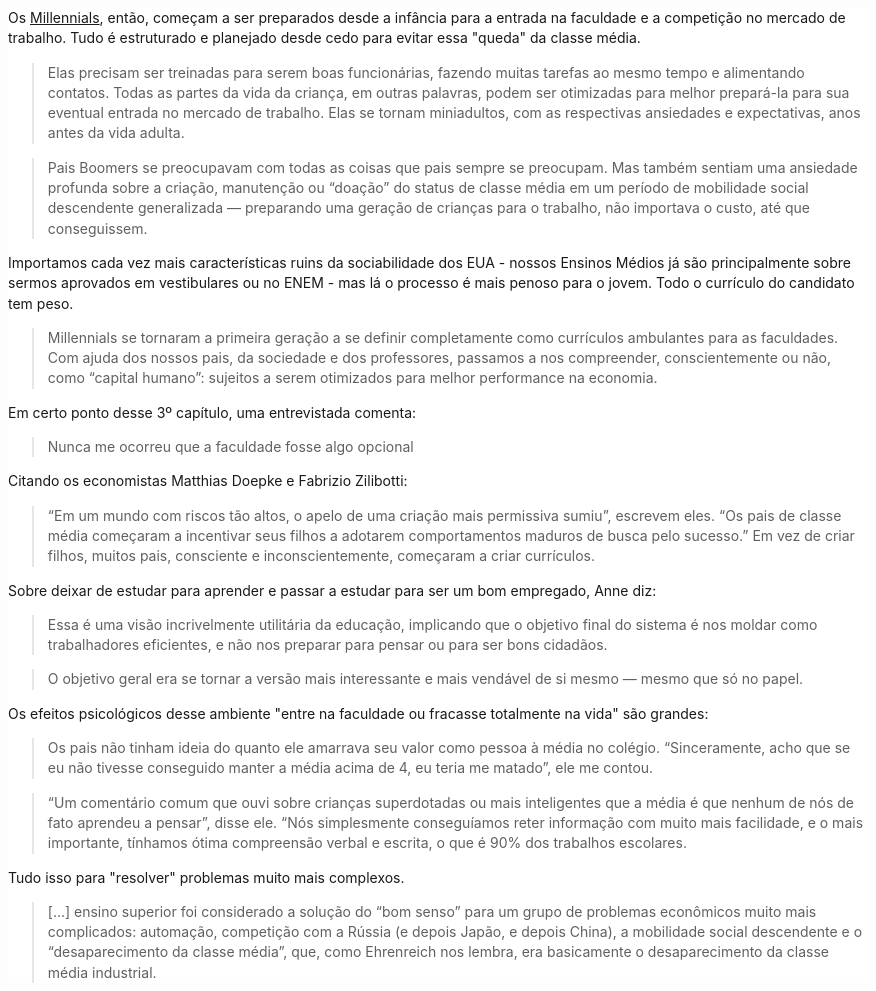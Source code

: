 Os [Millennials](https://pt.wikipedia.org/wiki/Gera%C3%A7%C3%A3o_Y), então, começam a ser preparados desde a infância para a entrada na faculdade e a competição no mercado de trabalho. Tudo é estruturado e planejado desde cedo para evitar essa "queda" da classe média.

> Elas precisam ser treinadas para serem boas funcionárias, fazendo muitas tarefas ao mesmo tempo e alimentando contatos. Todas as partes da vida da criança, em outras palavras, podem ser otimizadas para melhor prepará-la para sua eventual entrada no mercado de trabalho. Elas se tornam miniadultos, com as respectivas ansiedades e expectativas, anos antes da vida adulta.

> Pais Boomers se preocupavam com todas as coisas que pais sempre se preocupam. Mas também sentiam uma ansiedade profunda sobre a criação, manutenção ou “doação” do status de classe média em um período de mobilidade social descendente generalizada — preparando uma geração de crianças para o trabalho, não importava o custo, até que conseguissem.

Importamos cada vez mais características ruins da sociabilidade dos EUA - nossos Ensinos Médios já são principalmente sobre sermos aprovados em vestibulares ou no ENEM - mas lá o processo é mais penoso para o jovem. Todo o currículo do candidato tem peso.

> Millennials se tornaram a primeira geração a se definir completamente como currículos ambulantes para as faculdades. Com ajuda dos nossos pais, da sociedade e dos professores, passamos a nos compreender, conscientemente ou não, como “capital humano”: sujeitos a serem otimizados para melhor performance na economia.

Em certo ponto desse 3º capítulo, uma entrevistada comenta:

> Nunca me ocorreu que a faculdade fosse algo opcional

Citando os economistas Matthias Doepke e Fabrizio Zilibotti:

> “Em um mundo com riscos tão altos, o apelo de uma criação mais permissiva sumiu”, escrevem eles. “Os pais de classe média começaram a incentivar seus filhos a adotarem comportamentos maduros de busca pelo sucesso.” Em vez de criar filhos, muitos pais, consciente e inconscientemente, começaram a criar currículos.

Sobre deixar de estudar para aprender e passar a estudar para ser um bom empregado, Anne diz:

> Essa é uma visão incrivelmente utilitária da educação, implicando que o objetivo final do sistema é nos moldar como trabalhadores eficientes, e não nos preparar para pensar ou para ser bons cidadãos.

> O objetivo geral era se tornar a versão mais interessante e mais vendável de si mesmo — mesmo que só no papel.

Os efeitos psicológicos desse ambiente "entre na faculdade ou fracasse totalmente na vida" são grandes:

> Os pais não tinham ideia do quanto ele amarrava seu valor como pessoa à média no colégio. “Sinceramente, acho que se eu não tivesse conseguido manter a média acima de 4, eu teria me matado”, ele me contou.

> “Um comentário comum que ouvi sobre crianças superdotadas ou mais inteligentes que a média é que nenhum de nós de fato aprendeu a pensar”, disse ele. “Nós simplesmente conseguíamos reter informação com muito mais facilidade, e o mais importante, tínhamos ótima compreensão verbal e escrita, o que é 90% dos trabalhos escolares.

Tudo isso para "resolver" problemas muito mais complexos.

> [...] ensino superior foi considerado a solução do “bom senso” para um grupo de problemas econômicos muito mais complicados: automação, competição com a Rússia (e depois Japão, e depois China), a mobilidade social descendente e o “desaparecimento da classe média”, que, como Ehrenreich nos lembra, era basicamente o desaparecimento da classe média industrial.


[^1]: O arquivo que mantém os trechos destacados em formato de texto plano. Nos Kindles que já tive o arquivo fica em `documents/My Clippings.txt`.